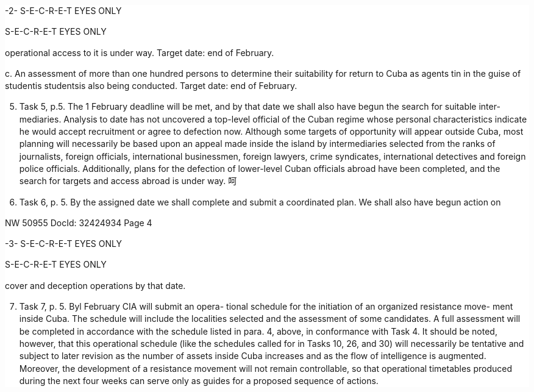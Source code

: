 -2-
S-E-C-R-E-T
EYES ONLY

S-E-C-R-E-T
EYES ONLY

operational access to it is under way. Target date: end of
February.

c. An assessment of more than one hundred persons to
determine their suitability for return to Cuba as agents tin in
the guise of studentis studentsis also being conducted. Target date:
end of February.

5. Task 5, p.5. The 1 February deadline will be met, and
by that date we shall also have begun the search for suitable inter-
mediaries. Analysis to date has not uncovered a top-level official
of the Cuban regime whose personal characteristics indicate he
would accept recruitment or agree to defection now. Although
some targets of opportunity will appear outside Cuba, most planning
will necessarily be based upon an appeal made inside the island by
intermediaries selected from the ranks of journalists, foreign
officials, international businessmen, foreign lawyers, crime
syndicates, international detectives and foreign police officials.
Additionally, plans for the defection of lower-level Cuban officials
abroad have been completed, and the search for targets and access
abroad is under way.
呵

6. Task 6, p. 5. By the assigned date we shall complete
and submit a coordinated plan. We shall also have begun action on

NW 50955 DocId: 32424934 Page 4

-3-
S-E-C-R-E-T
EYES ONLY

S-E-C-R-E-T
EYES ONLY

cover and deception operations by that date.

7. Task 7, p. 5. Byl February CIA will submit an opera-
tional schedule for the initiation of an organized resistance move-
ment inside Cuba. The schedule will include the localities selected
and the assessment of some candidates. A full assessment will
be completed in accordance with the schedule listed in para. 4,
above, in conformance with Task 4. It should be noted, however,
that this operational schedule (like the schedules called for in
Tasks 10, 26, and 30) will necessarily be tentative and subject
to later revision as the number of assets inside Cuba increases
and as the flow of intelligence is augmented. Moreover, the
development of a resistance movement will not remain controllable,
so that operational timetables produced during the next four weeks
can serve only as guides for a proposed sequence of actions.
